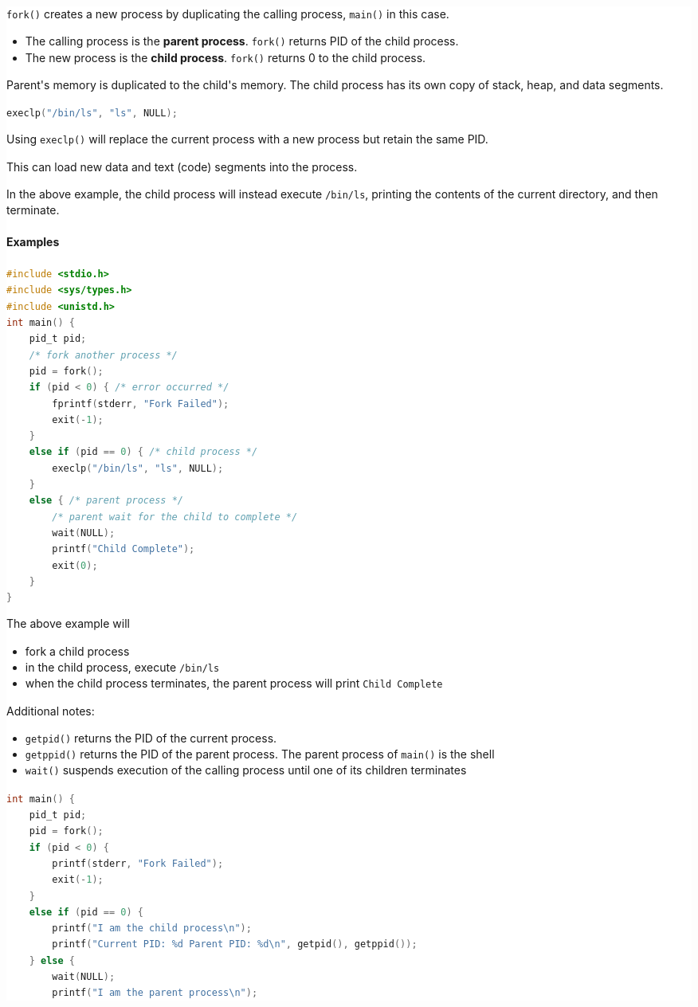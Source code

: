 `fork()` creates a new process by duplicating the calling process, `main()` in this case.

- The calling process is the **parent process**. `fork()` returns PID of the child process.
- The new process is the **child process**. `fork()` returns 0 to the child process.

Parent's memory is duplicated to the child's memory. The child process has its own copy of stack, heap, and data segments.

```c
execlp("/bin/ls", "ls", NULL);
```

Using `execlp()` will replace the current process with a new process but retain the same PID.

This can load new data and text (code) segments into the process.

In the above example, the child process will instead execute `/bin/ls`, printing the contents of the current directory, and then terminate.

#### Examples

```c
#include <stdio.h>
#include <sys/types.h>
#include <unistd.h>
int main() {
    pid_t pid;
	/* fork another process */
	pid = fork();
	if (pid < 0) { /* error occurred */
		fprintf(stderr, "Fork Failed");
		exit(-1);
	}
	else if (pid == 0) { /* child process */
		execlp("/bin/ls", "ls", NULL);
	}
	else { /* parent process */
		/* parent wait for the child to complete */
		wait(NULL);
		printf("Child Complete");
		exit(0);
	}
}
```

The above example will
- fork a child process
- in the child process, execute `/bin/ls`
- when the child process terminates, the parent process will print `Child Complete`

Additional notes:

- `getpid()` returns the PID of the current process.
- `getppid()` returns the PID of the parent process. The parent process of `main()` is the shell
- `wait()` suspends execution of the calling process until one of its children terminates

```c
int main() {
    pid_t pid;
    pid = fork();
    if (pid < 0) {
        printf(stderr, "Fork Failed");
        exit(-1);
    }
    else if (pid == 0) {
        printf("I am the child process\n");
        printf("Current PID: %d Parent PID: %d\n", getpid(), getppid());
    } else {
        wait(NULL);
        printf("I am the parent process\n");
```